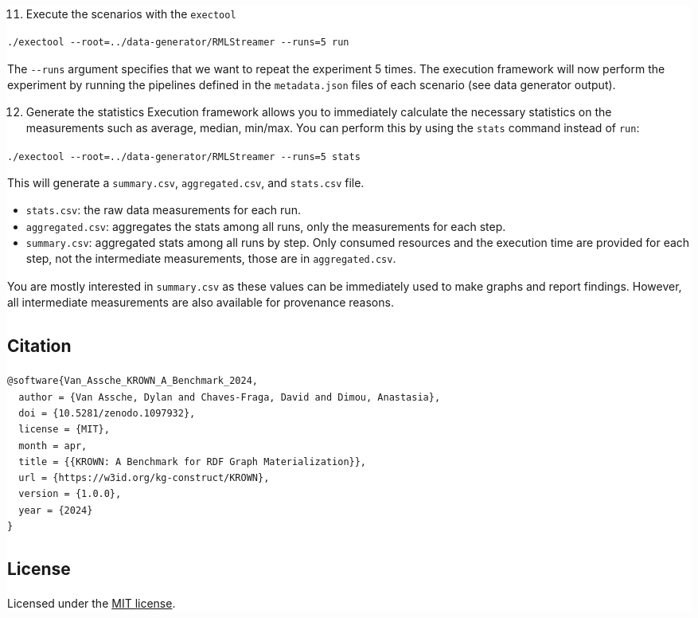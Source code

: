 11. Execute the scenarios with the `exectool`

```
./exectool --root=../data-generator/RMLStreamer --runs=5 run
```
The `--runs` argument specifies that we want to repeat the experiment 5 times.
The execution framework will now perform the experiment by running the pipelines
defined in the `metadata.json` files of each scenario (see data generator output).

12. Generate the statistics
Execution framework allows you to immediately calculate the necessary statistics
on the measurements such as average, median, min/max. You can perform this by
using the `stats` command instead of `run`:

```
./exectool --root=../data-generator/RMLStreamer --runs=5 stats
```
This will generate a `summary.csv`, `aggregated.csv`, and `stats.csv` file.

- `stats.csv`: the raw data measurements for each run.
- `aggregated.csv`: aggregates the stats among all runs,
only the measurements for each step. 
- `summary.csv`: aggregated stats among all runs by step.
Only consumed resources and the execution time are provided for each step,
not the intermediate measurements, those are in `aggregated.csv`.

You are mostly interested in `summary.csv` as these values can be immediately
used to make graphs and report findings. However, all intermediate measurements
are also available for provenance reasons.
                   
## Citation

```
@software{Van_Assche_KROWN_A_Benchmark_2024,
  author = {Van Assche, Dylan and Chaves-Fraga, David and Dimou, Anastasia},
  doi = {10.5281/zenodo.1097932},
  license = {MIT},
  month = apr,
  title = {{KROWN: A Benchmark for RDF Graph Materialization}},
  url = {https://w3id.org/kg-construct/KROWN},
  version = {1.0.0},
  year = {2024}
}
```

## License

Licensed under the [MIT license](./LICENSE).

